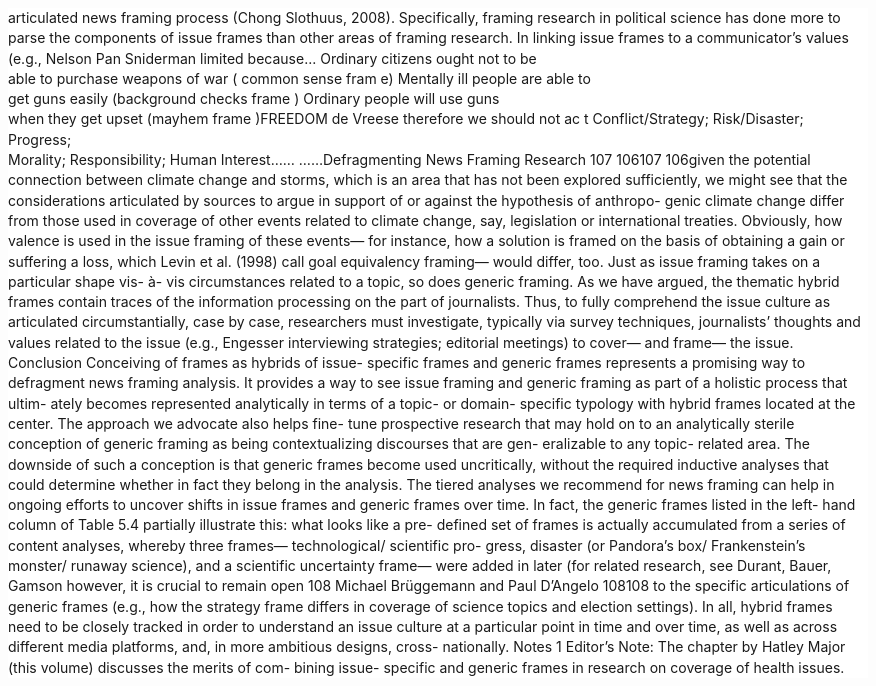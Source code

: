 articulated news framing process (Chong  Slothuus, 
2008). Specifically, framing research in political science has done more to parse the 
components of issue frames than other areas of framing research. In linking issue 
frames to a communicator’s values (e.g., Nelson  Pan  Sniderman  limited because...
Ordinary citizens ought not to be<br />
able to purchase weapons of 
war ( common sense fram e)
Mentally ill people are able to<br />
get guns easily (background 
checks frame )
Ordinary people will use guns<br />
when they get upset (mayhem 
frame )FREEDOM  de Vreese 
therefore we should not ac t
Conflict/Strategy; 
Risk/Disaster; Progress;<br />
Morality; 
Responsibility; Human 
Interest……
……Defragmenting News Framing Research 107
106107
106given the potential connection between climate change and storms, which is an 
area that has not been explored sufficiently, we might see that the considerations 
articulated by sources to argue in support of or against the hypothesis of anthropo-
genic climate change differ from those used in coverage of other events related to 
climate change, say, legislation or international treaties. Obviously, how valence is 
used in the issue framing of these events— for instance, how a solution is framed 
on the basis of obtaining a gain or suffering a loss, which Levin et al. (1998) call 
goal equivalency framing— would differ, too.
Just as issue framing takes on a particular shape vis- à- vis circumstances related 
to a topic, so does generic framing. As we have argued, the thematic hybrid 
frames contain traces of the information processing on the part of journalists. 
Thus, to fully comprehend the issue culture as articulated circumstantially, case 
by case, researchers must investigate, typically via survey techniques, journalists’ 
thoughts and values related to the issue (e.g., Engesser  interviewing 
strategies; editorial meetings) to cover— and frame— the issue.
Conclusion
Conceiving of frames as hybrids of issue- specific frames and generic frames 
represents a promising way to defragment news framing analysis. It provides a way 
to see issue framing and generic framing as part of a holistic process that ultim-
ately becomes represented analytically in terms of a topic-  or domain- specific 
typology with hybrid frames located at the center. The approach we advocate 
also helps fine- tune prospective research that may hold on to an analytically sterile 
conception of generic framing as being contextualizing discourses that are gen-
eralizable to any topic- related area. The downside of such a conception is that 
generic frames become used uncritically, without the required inductive analyses 
that could determine whether in fact they belong in the analysis.
The tiered analyses we recommend for news framing can help in ongoing 
efforts to uncover shifts in issue frames and generic frames over time. In fact, 
the generic frames listed in the left- hand column of Table 5.4 partially illustrate 
this: what looks like a pre- defined set of frames is actually accumulated from a 
series of content analyses, whereby three frames— technological/ scientific pro-
gress, disaster (or Pandora’s box/ Frankenstein’s monster/ runaway science), and a 
scientific uncertainty frame— were added in later (for related research, see Durant, 
Bauer,  Gamson  however, it is crucial to remain open 108 Michael Brüggemann and Paul D’Angelo
108108
to the specific articulations of generic frames (e.g., how the strategy frame differs 
in coverage of science topics and election settings). In all, hybrid frames need to be 
closely tracked in order to understand an issue culture at a particular point in time 
and over time, as well as across different media platforms, and, in more ambitious 
designs, cross- nationally.
Notes
 1 Editor’s Note: The chapter by Hatley Major (this volume) discusses the merits of com-
bining issue- specific and generic frames in research on coverage of health issues.